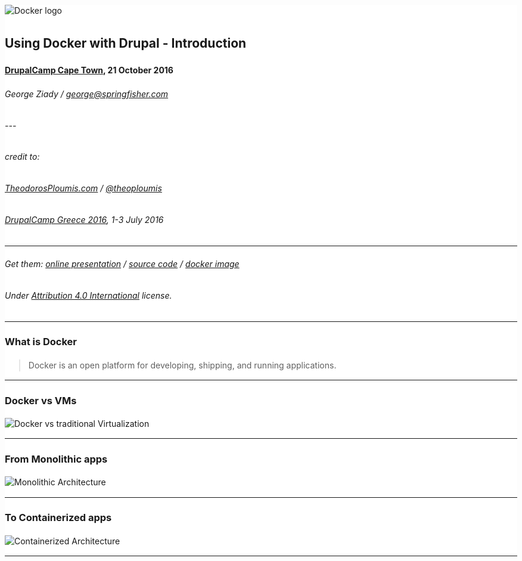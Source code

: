 ![Docker logo](https://raw.githubusercontent.com/theodorosploumis/drupalcamp2016/gh-pages/img/docker_logo.png)

## Using Docker with Drupal - Introduction

#### [DrupalCamp Cape Town](http://capetown2016.drupalcamp.co.za), 21 October 2016

###### George Ziady / george@springfisher.com
###### ---
###### credit to:
###### [TheodorosPloumis.com](http://www.theodorosploumis.com/en) / [@theoploumis](http://twitter.com/theoploumis)
###### [DrupalCamp Greece 2016](http://www.drupal-camp.gr), 1-3 July 2016
________________________

###### Get them: [online presentation](http://theodorosploumis.github.io/drupalcamp2016/) / [source code](https://github.com/theodorosploumis/drupalcamp2016) / [docker image](https://hub.docker.com/r/tplcom/drupalcamp2016/)

###### Under [Attribution 4.0 International](http://creativecommons.org/licenses/by/4.0/) license.

---

### What is Docker

> Docker is an open platform for developing, shipping, and running applications.

---

### Docker vs VMs

![Docker vs traditional Virtualization](https://raw.githubusercontent.com/theodorosploumis/drupalcamp2016/gh-pages/img/vm_vs_containers.png)

---

### From Monolithic apps

![Monolithic Architecture](https://raw.githubusercontent.com/theodorosploumis/drupalcamp2016/gh-pages/img/monolithic.png)

---

### To Containerized apps

![Containerized Architecture](https://raw.githubusercontent.com/theodorosploumis/drupalcamp2016/gh-pages/img/containerized.png)

---
